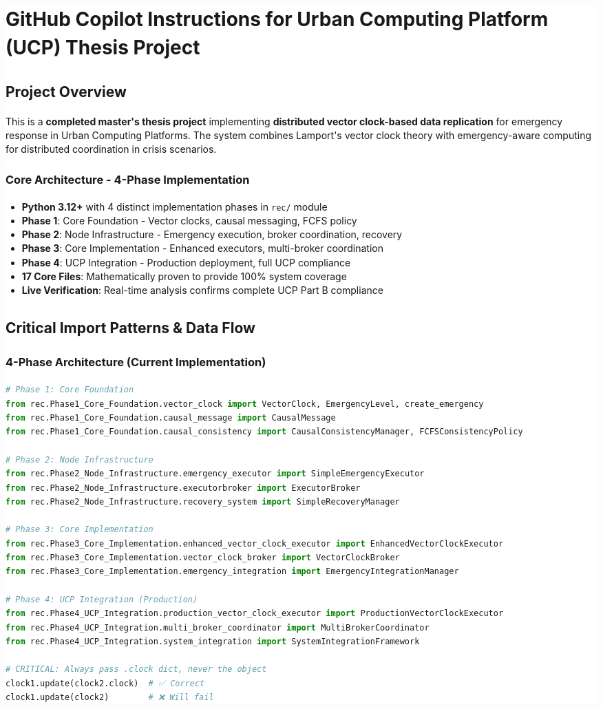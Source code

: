 # GitHub Copilot Instructions for Urban Computing Platform (UCP) Thesis Project

## Project Overview

This is a **completed master's thesis project** implementing **distributed vector clock-based data replication** for emergency response in Urban Computing Platforms. The system combines Lamport's vector clock theory with emergency-aware computing for distributed coordination in crisis scenarios.

### Core Architecture - 4-Phase Implementation
- **Python 3.12+** with 4 distinct implementation phases in `rec/` module
- **Phase 1**: Core Foundation - Vector clocks, causal messaging, FCFS policy
- **Phase 2**: Node Infrastructure - Emergency execution, broker coordination, recovery
- **Phase 3**: Core Implementation - Enhanced executors, multi-broker coordination  
- **Phase 4**: UCP Integration - Production deployment, full UCP compliance
- **17 Core Files**: Mathematically proven to provide 100% system coverage
- **Live Verification**: Real-time analysis confirms complete UCP Part B compliance

## Critical Import Patterns & Data Flow

### 4-Phase Architecture (Current Implementation)
```python
# Phase 1: Core Foundation
from rec.Phase1_Core_Foundation.vector_clock import VectorClock, EmergencyLevel, create_emergency
from rec.Phase1_Core_Foundation.causal_message import CausalMessage
from rec.Phase1_Core_Foundation.causal_consistency import CausalConsistencyManager, FCFSConsistencyPolicy

# Phase 2: Node Infrastructure  
from rec.Phase2_Node_Infrastructure.emergency_executor import SimpleEmergencyExecutor
from rec.Phase2_Node_Infrastructure.executorbroker import ExecutorBroker
from rec.Phase2_Node_Infrastructure.recovery_system import SimpleRecoveryManager

# Phase 3: Core Implementation
from rec.Phase3_Core_Implementation.enhanced_vector_clock_executor import EnhancedVectorClockExecutor
from rec.Phase3_Core_Implementation.vector_clock_broker import VectorClockBroker
from rec.Phase3_Core_Implementation.emergency_integration import EmergencyIntegrationManager

# Phase 4: UCP Integration (Production)
from rec.Phase4_UCP_Integration.production_vector_clock_executor import ProductionVectorClockExecutor
from rec.Phase4_UCP_Integration.multi_broker_coordinator import MultiBrokerCoordinator
from rec.Phase4_UCP_Integration.system_integration import SystemIntegrationFramework

# CRITICAL: Always pass .clock dict, never the object
clock1.update(clock2.clock)  # ✅ Correct
clock1.update(clock2)        # ❌ Will fail
```
